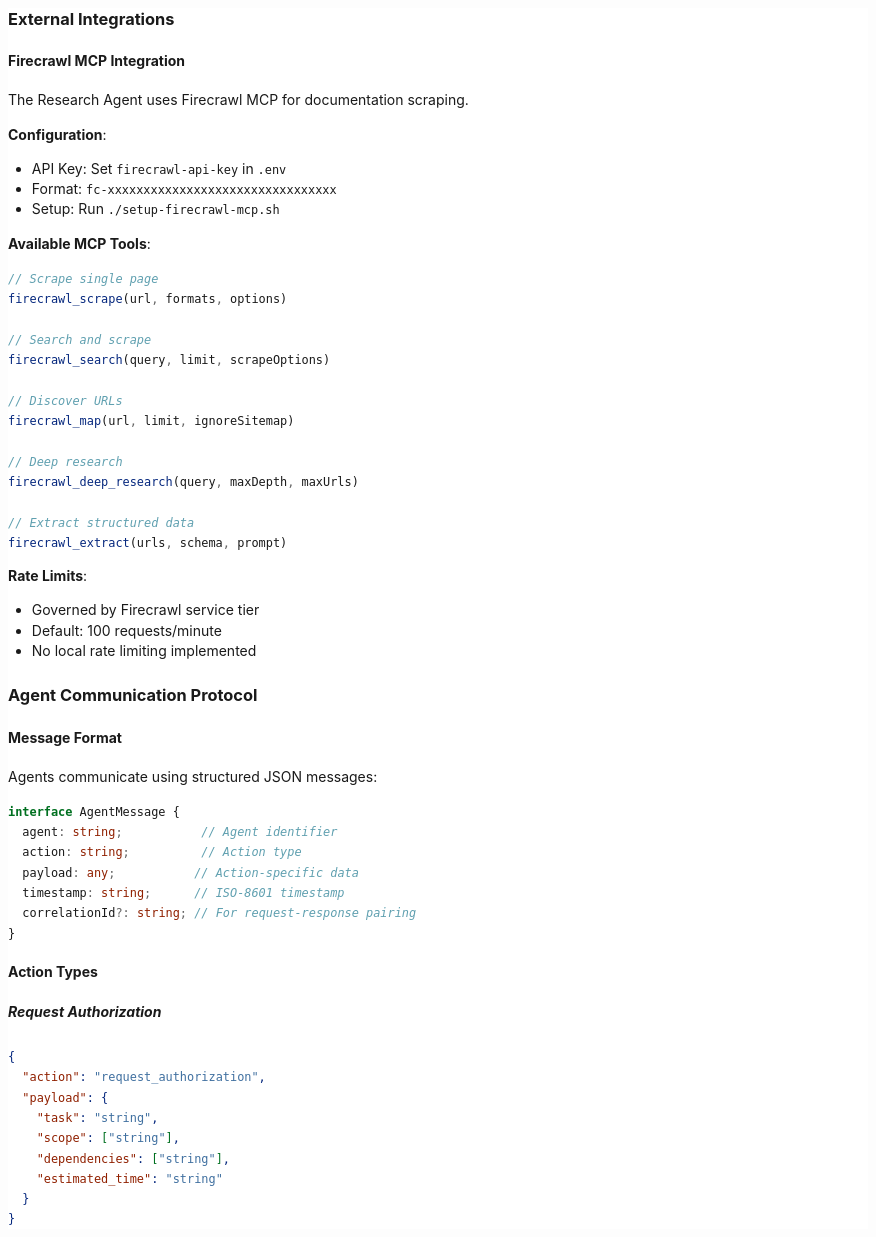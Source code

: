 ### External Integrations

#### Firecrawl MCP Integration

The Research Agent uses Firecrawl MCP for documentation scraping.

**Configuration**:
- API Key: Set `firecrawl-api-key` in `.env`
- Format: `fc-xxxxxxxxxxxxxxxxxxxxxxxxxxxxxxxx`
- Setup: Run `./setup-firecrawl-mcp.sh`

**Available MCP Tools**:
```javascript
// Scrape single page
firecrawl_scrape(url, formats, options)

// Search and scrape
firecrawl_search(query, limit, scrapeOptions)

// Discover URLs
firecrawl_map(url, limit, ignoreSitemap)

// Deep research
firecrawl_deep_research(query, maxDepth, maxUrls)

// Extract structured data
firecrawl_extract(urls, schema, prompt)
```

**Rate Limits**:
- Governed by Firecrawl service tier
- Default: 100 requests/minute
- No local rate limiting implemented

### Agent Communication Protocol

#### Message Format

Agents communicate using structured JSON messages:

```typescript
interface AgentMessage {
  agent: string;           // Agent identifier
  action: string;          // Action type
  payload: any;           // Action-specific data
  timestamp: string;      // ISO-8601 timestamp
  correlationId?: string; // For request-response pairing
}
```

#### Action Types

##### Request Authorization
```json
{
  "action": "request_authorization",
  "payload": {
    "task": "string",
    "scope": ["string"],
    "dependencies": ["string"],
    "estimated_time": "string"
  }
}
```
